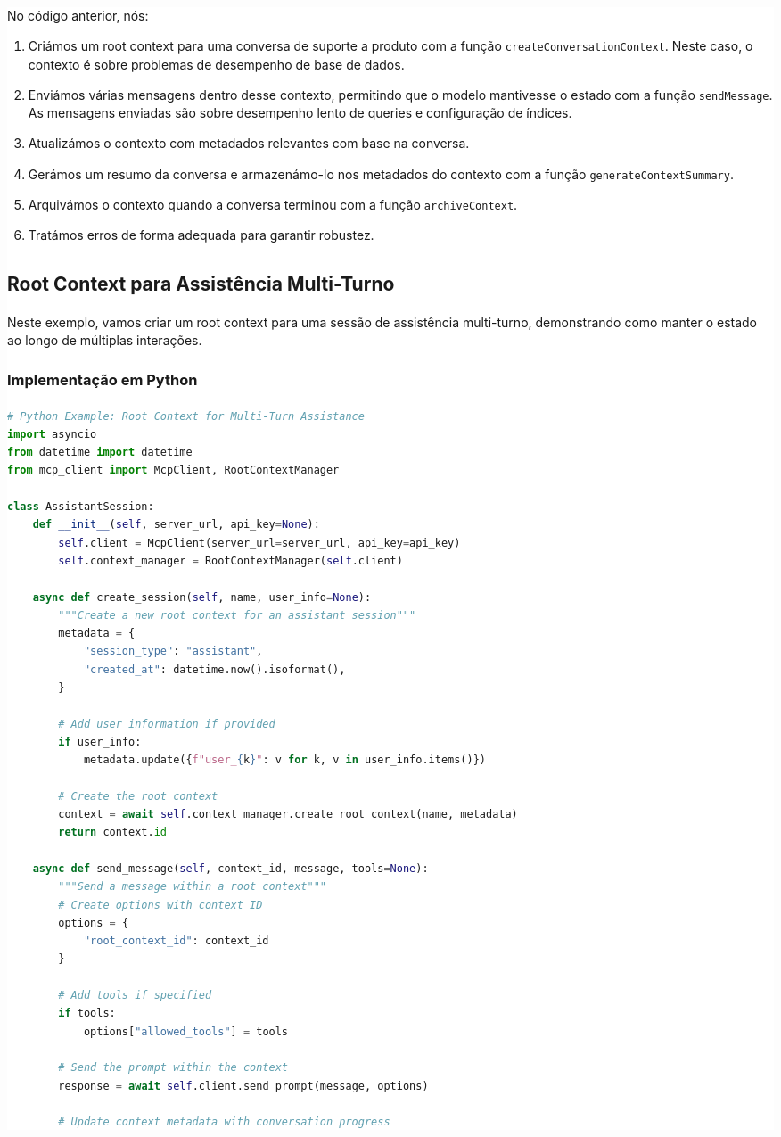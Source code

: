 No código anterior, nós:

1. Criámos um root context para uma conversa de suporte a produto com a função `createConversationContext`. Neste caso, o contexto é sobre problemas de desempenho de base de dados.

1. Enviámos várias mensagens dentro desse contexto, permitindo que o modelo mantivesse o estado com a função `sendMessage`. As mensagens enviadas são sobre desempenho lento de queries e configuração de índices.

1. Atualizámos o contexto com metadados relevantes com base na conversa.

1. Gerámos um resumo da conversa e armazenámo-lo nos metadados do contexto com a função `generateContextSummary`.

1. Arquivámos o contexto quando a conversa terminou com a função `archiveContext`.

1. Tratámos erros de forma adequada para garantir robustez.

## Root Context para Assistência Multi-Turno

Neste exemplo, vamos criar um root context para uma sessão de assistência multi-turno, demonstrando como manter o estado ao longo de múltiplas interações.

### Implementação em Python

```python
# Python Example: Root Context for Multi-Turn Assistance
import asyncio
from datetime import datetime
from mcp_client import McpClient, RootContextManager

class AssistantSession:
    def __init__(self, server_url, api_key=None):
        self.client = McpClient(server_url=server_url, api_key=api_key)
        self.context_manager = RootContextManager(self.client)
    
    async def create_session(self, name, user_info=None):
        """Create a new root context for an assistant session"""
        metadata = {
            "session_type": "assistant",
            "created_at": datetime.now().isoformat(),
        }
        
        # Add user information if provided
        if user_info:
            metadata.update({f"user_{k}": v for k, v in user_info.items()})
            
        # Create the root context
        context = await self.context_manager.create_root_context(name, metadata)
        return context.id
    
    async def send_message(self, context_id, message, tools=None):
        """Send a message within a root context"""
        # Create options with context ID
        options = {
            "root_context_id": context_id
        }
        
        # Add tools if specified
        if tools:
            options["allowed_tools"] = tools
        
        # Send the prompt within the context
        response = await self.client.send_prompt(message, options)
        
        # Update context metadata with conversation progress
```